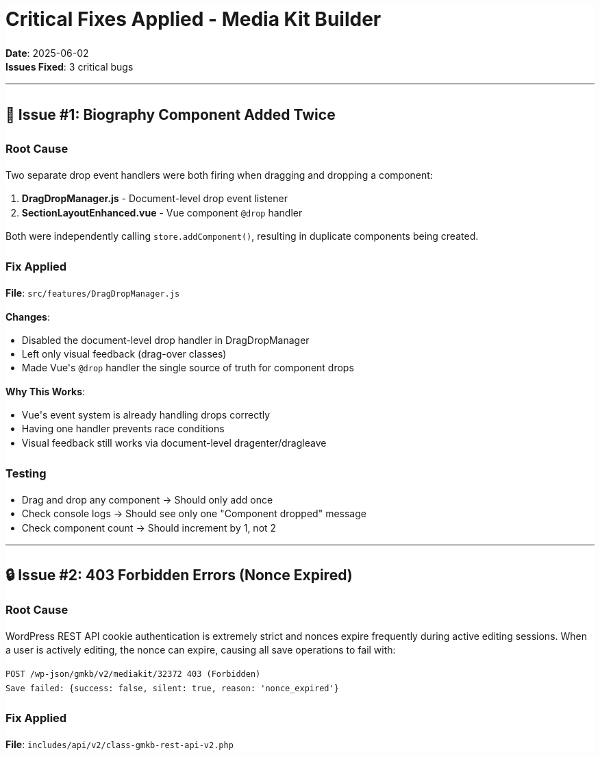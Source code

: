 # Critical Fixes Applied - Media Kit Builder

**Date**: 2025-06-02  
**Issues Fixed**: 3 critical bugs

---

## 🎯 Issue #1: Biography Component Added Twice

### Root Cause
Two separate drop event handlers were both firing when dragging and dropping a component:
1. **DragDropManager.js** - Document-level drop event listener
2. **SectionLayoutEnhanced.vue** - Vue component `@drop` handler

Both were independently calling `store.addComponent()`, resulting in duplicate components being created.

### Fix Applied
**File**: `src/features/DragDropManager.js`

**Changes**:
- Disabled the document-level drop handler in DragDropManager
- Left only visual feedback (drag-over classes)
- Made Vue's `@drop` handler the single source of truth for component drops

**Why This Works**:
- Vue's event system is already handling drops correctly
- Having one handler prevents race conditions
- Visual feedback still works via document-level dragenter/dragleave

### Testing
- Drag and drop any component → Should only add once
- Check console logs → Should see only one "Component dropped" message
- Check component count → Should increment by 1, not 2

---

## 🔒 Issue #2: 403 Forbidden Errors (Nonce Expired)

### Root Cause
WordPress REST API cookie authentication is extremely strict and nonces expire frequently during active editing sessions. When a user is actively editing, the nonce can expire, causing all save operations to fail with:
```
POST /wp-json/gmkb/v2/mediakit/32372 403 (Forbidden)
Save failed: {success: false, silent: true, reason: 'nonce_expired'}
```

### Fix Applied
**File**: `includes/api/v2/class-gmkb-rest-api-v2.php`
